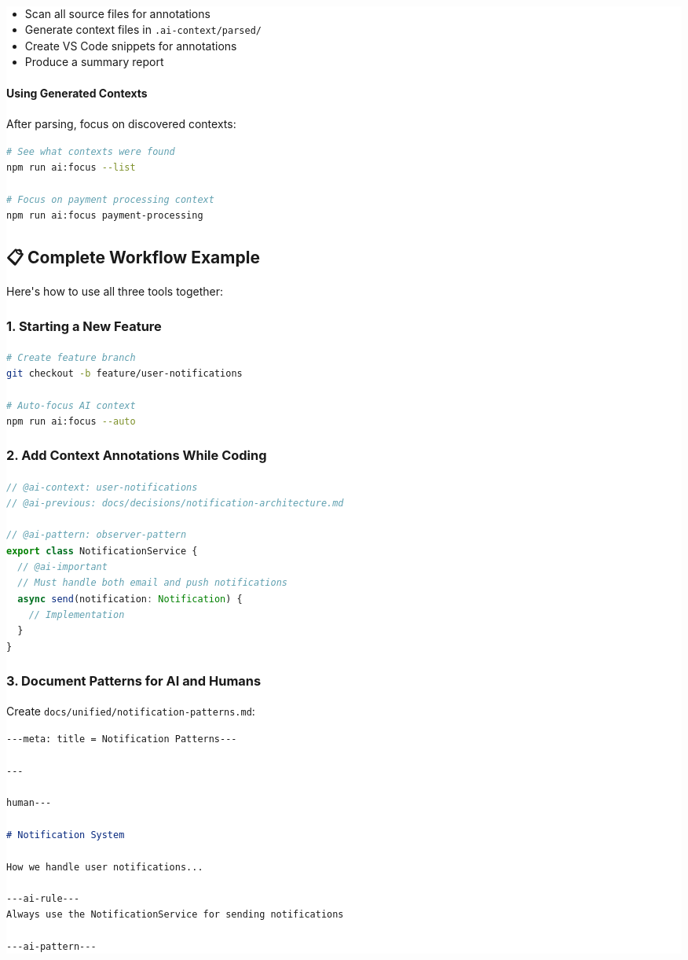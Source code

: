 - Scan all source files for annotations
- Generate context files in `.ai-context/parsed/`
- Create VS Code snippets for annotations
- Produce a summary report

#### Using Generated Contexts

After parsing, focus on discovered contexts:

```bash
# See what contexts were found
npm run ai:focus --list

# Focus on payment processing context
npm run ai:focus payment-processing
```

## 📋 Complete Workflow Example

Here's how to use all three tools together:

### 1. Starting a New Feature

```bash
# Create feature branch
git checkout -b feature/user-notifications

# Auto-focus AI context
npm run ai:focus --auto
```

### 2. Add Context Annotations While Coding

```typescript
// @ai-context: user-notifications
// @ai-previous: docs/decisions/notification-architecture.md

// @ai-pattern: observer-pattern
export class NotificationService {
  // @ai-important
  // Must handle both email and push notifications
  async send(notification: Notification) {
    // Implementation
  }
}
```

### 3. Document Patterns for AI and Humans

Create `docs/unified/notification-patterns.md`:

````markdown
---meta: title = Notification Patterns---

---

human---

# Notification System

How we handle user notifications...

---ai-rule---
Always use the NotificationService for sending notifications

---ai-pattern---

````